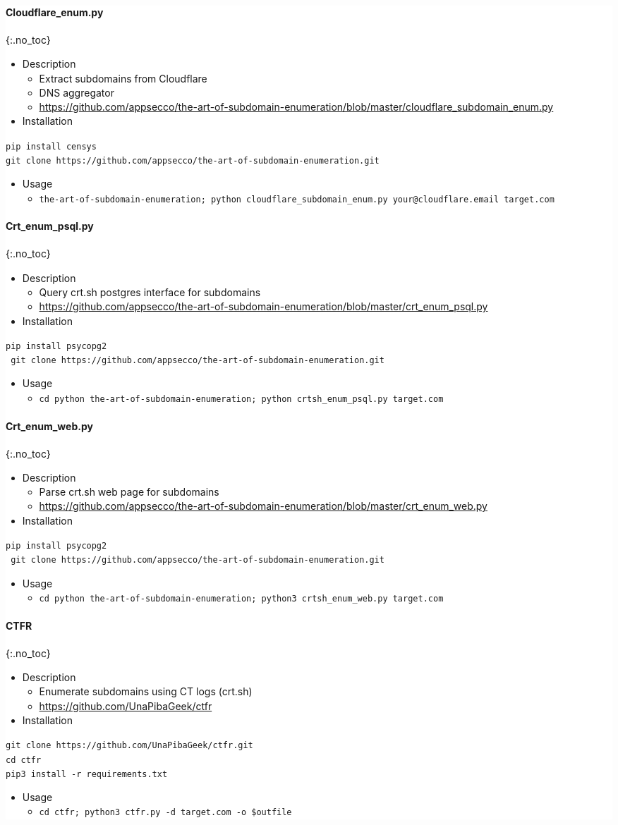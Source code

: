 #### Cloudflare_enum.py
{:.no_toc}
- Description
  - Extract subdomains from Cloudflare
  - DNS aggregator
  - <https://github.com/appsecco/the-art-of-subdomain-enumeration/blob/master/cloudflare_subdomain_enum.py>
- Installation
```console
pip install censys
git clone https://github.com/appsecco/the-art-of-subdomain-enumeration.git
```
- Usage
  - `the-art-of-subdomain-enumeration; python cloudflare_subdomain_enum.py your@cloudflare.email target.com`

#### Crt_enum_psql.py
{:.no_toc}
- Description
  - Query crt.sh postgres interface for subdomains
  - <https://github.com/appsecco/the-art-of-subdomain-enumeration/blob/master/crt_enum_psql.py>
- Installation
```console
pip install psycopg2
 git clone https://github.com/appsecco/the-art-of-subdomain-enumeration.git
```
- Usage
  - `cd python the-art-of-subdomain-enumeration; python crtsh_enum_psql.py target.com`

#### Crt_enum_web.py
{:.no_toc}
- Description
  - Parse crt.sh web page for subdomains
  - <https://github.com/appsecco/the-art-of-subdomain-enumeration/blob/master/crt_enum_web.py>
- Installation
```console
pip install psycopg2
 git clone https://github.com/appsecco/the-art-of-subdomain-enumeration.git
```
- Usage
  - `cd python the-art-of-subdomain-enumeration; python3 crtsh_enum_web.py target.com`

#### CTFR
{:.no_toc}
- Description
  - Enumerate subdomains using CT logs (crt.sh)
  - <https://github.com/UnaPibaGeek/ctfr>
- Installation
```console
git clone https://github.com/UnaPibaGeek/ctfr.git
cd ctfr
pip3 install -r requirements.txt
```
- Usage
  - `cd ctfr; python3 ctfr.py -d target.com -o $outfile`
